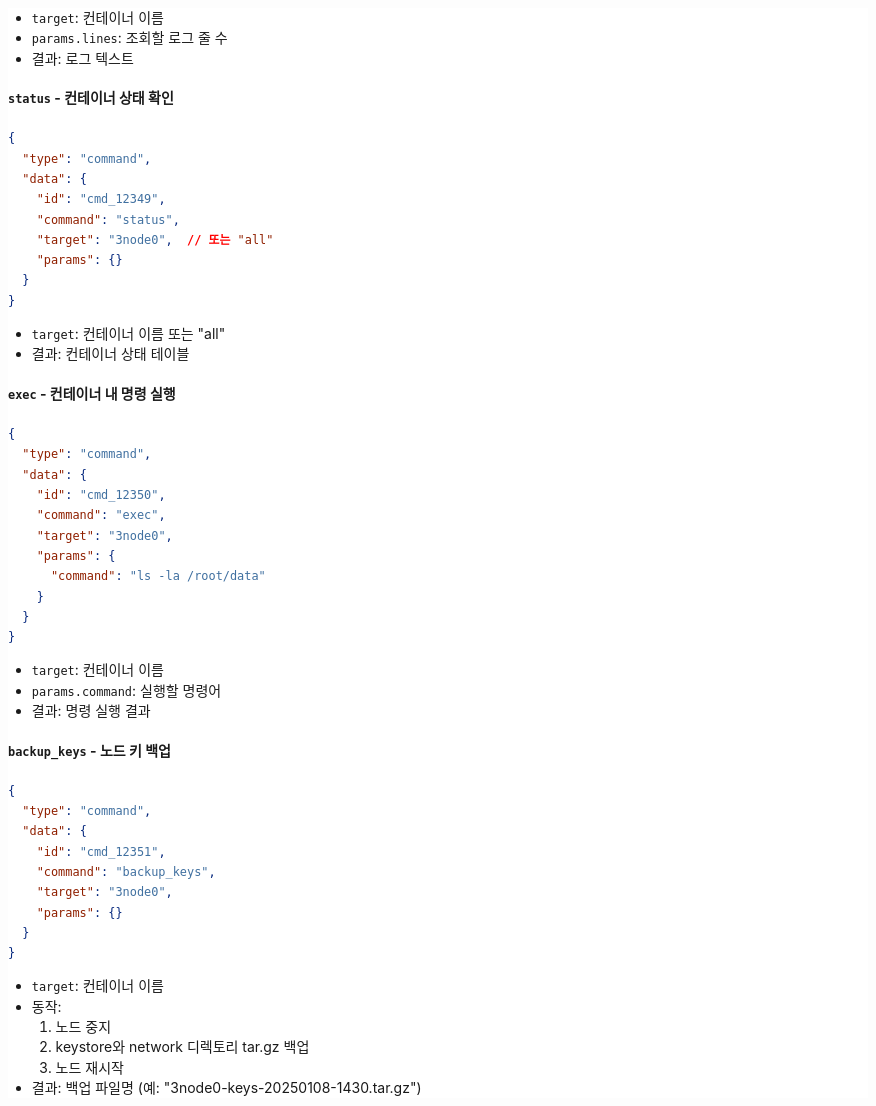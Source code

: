 - `target`: 컨테이너 이름
- `params.lines`: 조회할 로그 줄 수
- 결과: 로그 텍스트

#### `status` - 컨테이너 상태 확인
```json
{
  "type": "command",
  "data": {
    "id": "cmd_12349",
    "command": "status",
    "target": "3node0",  // 또는 "all"
    "params": {}
  }
}
```
- `target`: 컨테이너 이름 또는 "all"
- 결과: 컨테이너 상태 테이블

#### `exec` - 컨테이너 내 명령 실행
```json
{
  "type": "command",
  "data": {
    "id": "cmd_12350",
    "command": "exec",
    "target": "3node0",
    "params": {
      "command": "ls -la /root/data"
    }
  }
}
```
- `target`: 컨테이너 이름
- `params.command`: 실행할 명령어
- 결과: 명령 실행 결과

#### `backup_keys` - 노드 키 백업
```json
{
  "type": "command",
  "data": {
    "id": "cmd_12351",
    "command": "backup_keys",
    "target": "3node0",
    "params": {}
  }
}
```
- `target`: 컨테이너 이름
- 동작:
  1. 노드 중지
  2. keystore와 network 디렉토리 tar.gz 백업
  3. 노드 재시작
- 결과: 백업 파일명 (예: "3node0-keys-20250108-1430.tar.gz")
